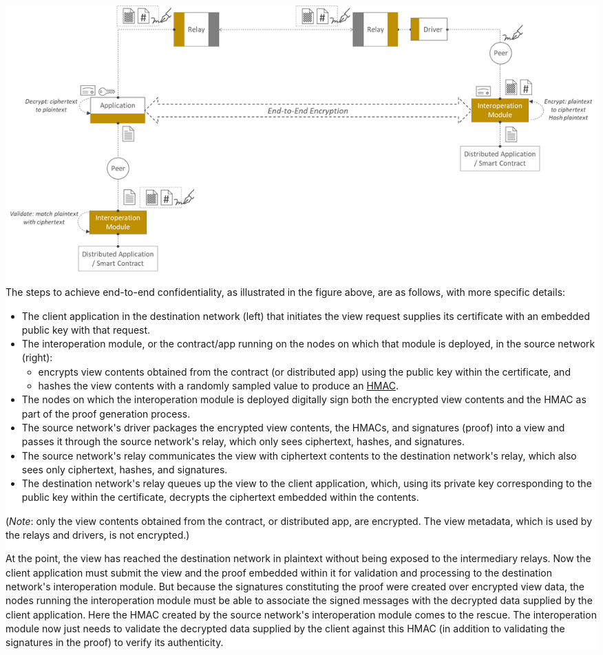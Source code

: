 <img src="../../resources/images/e2e-confidentiality.png" width=100%>

The steps to achieve end-to-end confidentiality, as illustrated in the figure above, are as follows, with more specific details:
- The client application in the destination network (left) that initiates the view request supplies its certificate with an embedded public key with that request.
- The interoperation module, or the contract/app running on the nodes on which that module is deployed, in the source network (right):
  * encrypts view contents obtained from the contract (or distributed app) using the public key within the certificate, and
  * hashes the view contents with a randomly sampled value to produce an [HMAC](https://en.wikipedia.org/wiki/HMAC).
- The nodes on which the interoperation module is deployed digitally sign both the encrypted view contents and the HMAC as part of the proof generation process.
- The source network's driver packages the encrypted view contents, the HMACs, and signatures (proof) into a view and passes it through the source network's relay, which only sees ciphertext, hashes, and signatures.
- The source network's relay communicates the view with ciphertext contents to the destination network's relay, which also sees only ciphertext, hashes, and signatures.
- The destination network's relay queues up the view to the client application, which, using its private key corresponding to the public key within the certificate, decrypts the ciphertext embedded within the contents.

(_Note_: only the view contents obtained from the contract, or distributed app, are encrypted. The view metadata, which is used by the relays and drivers, is not encrypted.)

At the point, the view has reached the destination network in plaintext without being exposed to the intermediary relays. Now the client application must submit the view and the proof embedded within it for validation and processing to the destination network's interoperation module. But because the signatures constituting the proof were created over encrypted view data, the nodes running the interoperation module must be able to associate the signed messages with the decrypted data supplied by the client application. Here the HMAC created by the source network's interoperation module comes to the rescue. The interoperation module now just needs to validate the decrypted data supplied by the client against this HMAC (in addition to validating the signatures in the proof) to verify its authenticity.
